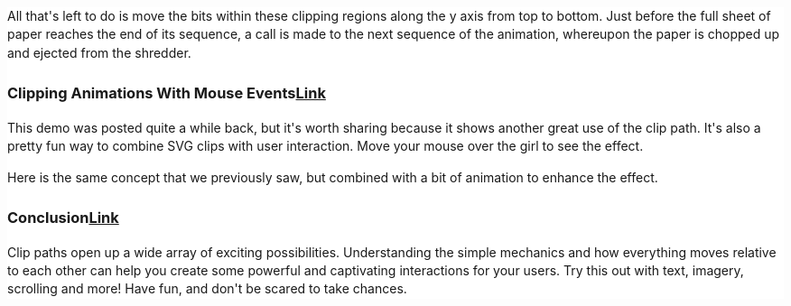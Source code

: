 All that's left to do is move the bits within these clipping regions along the y axis from top to bottom. Just before the full sheet of paper reaches the end of its sequence, a call is made to the next sequence of the animation, whereupon the paper is chopped up and ejected from the shredder.

### Clipping Animations With Mouse Events[Link][19]

This demo was posted quite a while back, but it's worth sharing because it shows another great use of the clip path. It's also a pretty fun way to combine SVG clips with user interaction. Move your mouse over the girl to see the effect.

Here is the same concept that we previously saw, but combined with a bit of animation to enhance the effect.

### Conclusion[Link][20]

Clip paths open up a wide array of exciting possibilities. Understanding the simple mechanics and how everything moves relative to each other can help you create some powerful and captivating interactions for your users. Try this out with text, imagery, scrolling and more! Have fun, and don't be scared to take chances.

[0]: http://www.smashingmagazine.com/2015/12/animating-clipped-elements-svg/#clipping-facts
[1]: http://www.w3.org/TR/SVG/masking.html#ClippingPaths
[2]: http://www.w3.org/TR/SVG/masking.html#clipPath-geometry
[3]: http://www.smashingmagazine.com/2015/12/animating-clipped-elements-svg/#css-clip-path
[4]: http://dev.w3.org/fxtf/css-masking-1/#elementdef-clippath
[5]: http://dev.w3.org/fxtf/css-masking-1/#the-clip-path
[6]: http://bennettfeely.com/clippy
[7]: http://www.smashingmagazine.com/2015/12/animating-clipped-elements-svg/#svg-mask-vs-svg-clippath
[8]: http://www.w3.org/TR/SVG/masking.html#Masking
[9]: http://www.w3.org/TR/SVG/pservers.html#LinearGradientElementGradientTransformAttribute
[10]: http://www.smashingmagazine.com/2015/12/animating-clipped-elements-svg/#spinning-globe
[11]: http://www.w3.org/TR/SVG/struct.html
[12]: http://codepen.io/dennisgaebel/pen/aOXJep
[13]: http://greensock.com/gsap
[14]: http://davidwalsh.name/gsap-svg
[15]: http://webdesign.tutsplus.com/series/the-beginners-guide-to-timelinemax--cms-765
[16]: http://www.smashingmagazine.com/2015/12/animating-clipped-elements-svg/#folding-fan
[17]: http://thoughtbot.github.io/foundry
[18]: http://www.smashingmagazine.com/2015/12/animating-clipped-elements-svg/#clips-and-paths-to-create-the-illusion-of-a-morph
[19]: http://www.smashingmagazine.com/2015/12/animating-clipped-elements-svg/#clipping-animations-with-mouse-events
[20]: http://www.smashingmagazine.com/2015/12/animating-clipped-elements-svg/#conclusion